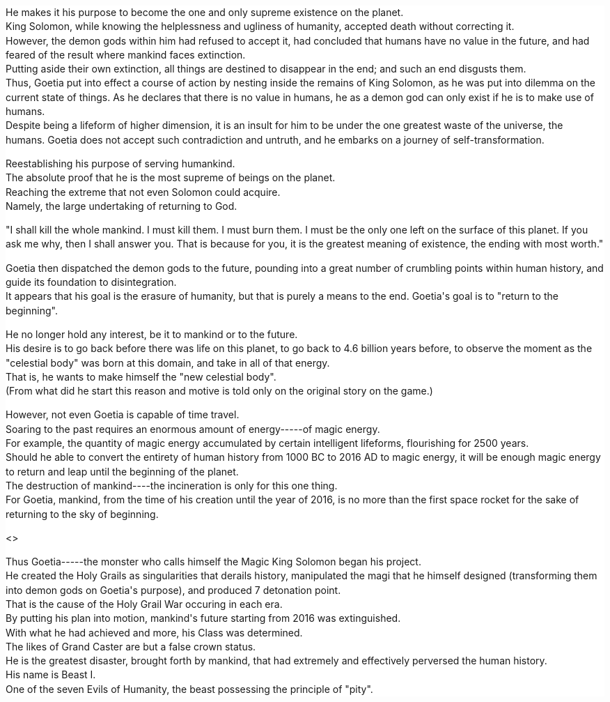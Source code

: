 He makes it his purpose to become the one and only supreme existence on the planet.  
King Solomon, while knowing the helplessness and ugliness of humanity, accepted death without correcting it.  
However, the demon gods within him had refused to accept it, had concluded that humans have no value in the future, and had feared of the result where mankind faces extinction.  
Putting aside their own extinction, all things are destined to disappear in the end; and such an end disgusts them.  
Thus, Goetia put into effect a course of action by nesting inside the remains of King Solomon, as he was put into dilemma on the current state of things. As he declares that there is no value in humans, he as a demon god can only exist if he is to make use of humans.  
Despite being a lifeform of higher dimension, it is an insult for him to be under the one greatest waste of the universe, the humans. Goetia does not accept such contradiction and untruth, and he embarks on a journey of self-transformation.  
  
Reestablishing his purpose of serving humankind.  
The absolute proof that he is the most supreme of beings on the planet.  
Reaching the extreme that not even Solomon could acquire.  
Namely, the large undertaking of returning to God.  
  
"I shall kill the whole mankind. I must kill them. I must burn them. I must be the only one left on the surface of this planet. If you ask me why, then I shall answer you. That is because for you, it is the greatest meaning of existence, the ending with most worth."  
  
Goetia then dispatched the demon gods to the future, pounding into a great number of crumbling points within human history, and guide its foundation to disintegration.  
It appears that his goal is the erasure of humanity, but that is purely a means to the end. Goetia's goal is to "return to the beginning".  
  
He no longer hold any interest, be it to mankind or to the future.  
His desire is to go back before there was life on this planet, to go back to 4.6 billion years before, to observe the moment as the "celestial body" was born at this domain, and take in all of that energy.  
That is, he wants to make himself the "new celestial body".  
(From what did he start this reason and motive is told only on the original story on the game.)  
  
However, not even Goetia is capable of time travel.  
Soaring to the past requires an enormous amount of energy-----of magic energy.  
For example, the quantity of magic energy accumulated by certain intelligent lifeforms, flourishing for 2500 years.  
Should he able to convert the entirety of human history from 1000 BC to 2016 AD to magic energy, it will be enough magic energy to return and leap until the beginning of the planet.  
The destruction of mankind----the incineration is only for this one thing.  
For Goetia, mankind, from the time of his creation until the year of 2016, is no more than the first space rocket for the sake of returning to the sky of beginning.  
  
<>  
  
Thus Goetia-----the monster who calls himself the Magic King Solomon began his project.  
He created the Holy Grails as singularities that derails history, manipulated the magi that he himself designed (transforming them into demon gods on Goetia's purpose), and produced 7 detonation point.  
That is the cause of the Holy Grail War occuring in each era.  
By putting his plan into motion, mankind's future starting from 2016 was extinguished.  
With what he had achieved and more, his Class was determined.  
The likes of Grand Caster are but a false crown status.  
He is the greatest disaster, brought forth by mankind, that had extremely and effectively perversed the human history.  
His name is Beast I.  
One of the seven Evils of Humanity, the beast possessing the principle of "pity".  
  